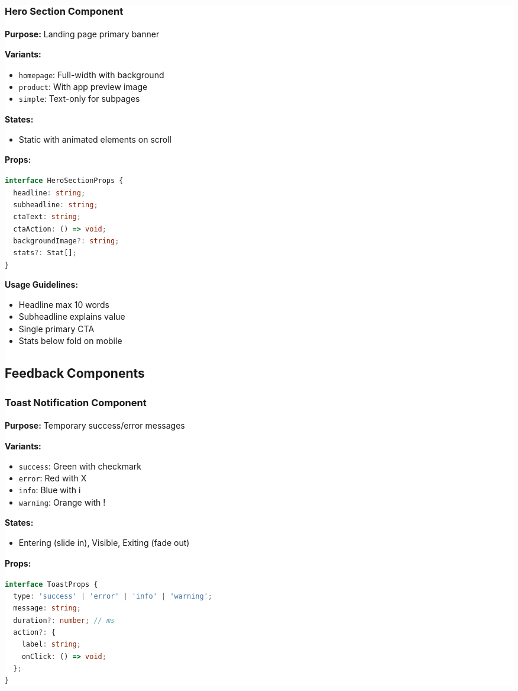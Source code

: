 ### Hero Section Component

**Purpose:** Landing page primary banner

**Variants:**

- `homepage`: Full-width with background
- `product`: With app preview image
- `simple`: Text-only for subpages

**States:**

- Static with animated elements on scroll

**Props:**

```typescript
interface HeroSectionProps {
  headline: string;
  subheadline: string;
  ctaText: string;
  ctaAction: () => void;
  backgroundImage?: string;
  stats?: Stat[];
}
```

**Usage Guidelines:**

- Headline max 10 words
- Subheadline explains value
- Single primary CTA
- Stats below fold on mobile

## Feedback Components

### Toast Notification Component

**Purpose:** Temporary success/error messages

**Variants:**

- `success`: Green with checkmark
- `error`: Red with X
- `info`: Blue with i
- `warning`: Orange with !

**States:**

- Entering (slide in), Visible, Exiting (fade out)

**Props:**

```typescript
interface ToastProps {
  type: 'success' | 'error' | 'info' | 'warning';
  message: string;
  duration?: number; // ms
  action?: {
    label: string;
    onClick: () => void;
  };
}
```
